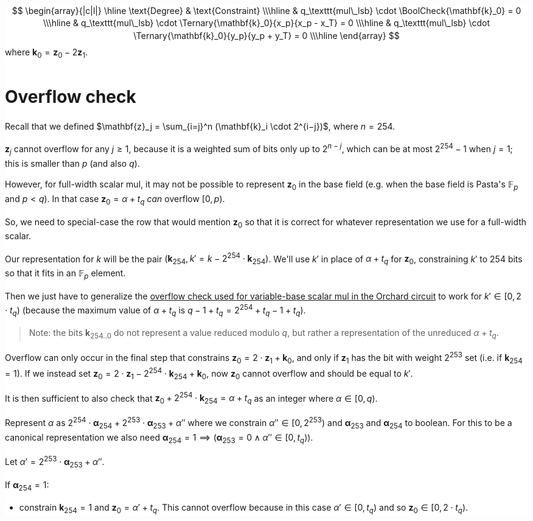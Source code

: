 $$
\begin{array}{|c|l|}
\hline
\text{Degree} & \text{Constraint} \\\hline
  & q_\texttt{mul\_lsb} \cdot \BoolCheck{\mathbf{k}_0} = 0 \\\hline
  & q_\texttt{mul\_lsb} \cdot \Ternary{\mathbf{k}_0}{x_p}{x_p - x_T} = 0 \\\hline
  & q_\texttt{mul\_lsb} \cdot \Ternary{\mathbf{k}_0}{y_p}{y_p + y_T} = 0 \\\hline
\end{array}
$$
where $\mathbf{k}_0 = \mathbf{z}_0 - 2\mathbf{z}_1$.

# Overflow check
Recall that we defined $\mathbf{z}_j = \sum_{i=j}^n (\mathbf{k}_i \cdot 2^{i−j})$, where $n = 254$.

$\mathbf{z}_j$ cannot overflow for any $j \geq 1$, because it is a weighted sum of bits only up to $2^{n-j}$, which can be at most $2^{254} - 1$ when $j = 1$; this is smaller than $p$ (and also $q$).

However, for full-width scalar mul, it may not be possible to represent $\mathbf{z}_0$ in the base field (e.g. when the base field is Pasta's $\mathbb{F}_p$ and $p < q$). In that case $\mathbf{z}_0 = \alpha + t_q$ *can* overflow $[0, p)$.

So, we need to special-case the row that would mention $\mathbf{z}_0$ so that it is correct for whatever representation we use for a full-width scalar.

Our representation for $k$ will be the pair $(\mathbf{k}_{254}, k' = k - 2^{254} \cdot \mathbf{k}_{254})$. We'll use $k'$ in place of $\alpha + t_q$ for $\mathbf{z}_0$, constraining $k'$ to 254 bits so that it fits in an $\mathbb{F}_p$ element.

Then we just have to generalize the [overflow check used for variable-base scalar mul in the Orchard circuit](https://zcash.github.io/halo2/design/gadgets/ecc/var-base-scalar-mul.html#overflow-check) to work for $k' \in [0, 2 \cdot t_q)$ (because the maximum value of $\alpha + t_q$ is $q - 1 + t_q = 2^{254} + t_q - 1 + t_q$).


> Note: the bits $\mathbf{k}_{254..0}$ do not represent a value reduced modulo $q$, but rather a representation of the unreduced $\alpha + t_q$.

Overflow can only occur in the final step that constrains $\mathbf{z}_0 = 2 \cdot \mathbf{z}_1 + \mathbf{k}_0$, and only if $\mathbf{z}_1$ has the bit with weight $2^{253}$ set (i.e. if $\mathbf{k}_{254} = 1$). If we instead set $\mathbf{z}_0 = 2 \cdot \mathbf{z}_1 - 2^{254} \cdot \mathbf{k}_{254} + \mathbf{k}_0$, now $\mathbf{z}_0$ cannot overflow and should be equal to $k'$.

It is then sufficient to also check that $\mathbf{z}_0 + 2^{254} \cdot \mathbf{k}_{254} = \alpha + t_q$ as an integer where $\alpha \in [0, q)$.

Represent $\alpha$ as $2^{254} \cdot \boldsymbol\alpha_{254} + 2^{253} \cdot \boldsymbol\alpha_{253} + \alpha''$ where we constrain $\alpha'' \in [0, 2^{253})$ and $\boldsymbol\alpha_{253}$ and $\boldsymbol\alpha_{254}$ to boolean. For this to be a canonical representation we also need $\boldsymbol \alpha_{254} = 1 \implies (\boldsymbol \alpha_{253} = 0 \;\wedge\; \alpha'' \in [0, t_q))$.

Let $\alpha' = 2^{253} \cdot \boldsymbol\alpha_{253} + \alpha''$.

If $\boldsymbol\alpha_{254} = 1$:
* constrain $\mathbf{k}_{254} = 1$ and $\mathbf{z}_0 = \alpha' + t_q$. This cannot overflow because in this case $\alpha' \in [0, t_q)$ and so $\mathbf{z}_0 \in [0, 2 \cdot t_q)$.
